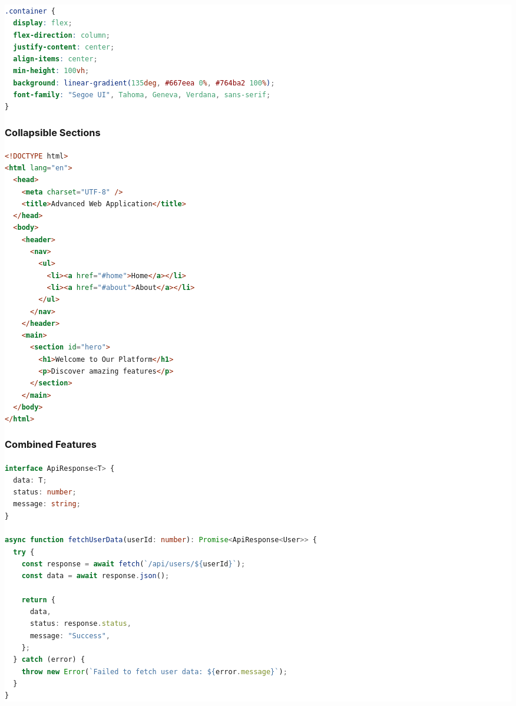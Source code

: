 ```css wrap
.container {
  display: flex;
  flex-direction: column;
  justify-content: center;
  align-items: center;
  min-height: 100vh;
  background: linear-gradient(135deg, #667eea 0%, #764ba2 100%);
  font-family: "Segoe UI", Tahoma, Geneva, Verdana, sans-serif;
}
```

### Collapsible Sections

```html collapse={1-5, 12-14}
<!DOCTYPE html>
<html lang="en">
  <head>
    <meta charset="UTF-8" />
    <title>Advanced Web Application</title>
  </head>
  <body>
    <header>
      <nav>
        <ul>
          <li><a href="#home">Home</a></li>
          <li><a href="#about">About</a></li>
        </ul>
      </nav>
    </header>
    <main>
      <section id="hero">
        <h1>Welcome to Our Platform</h1>
        <p>Discover amazing features</p>
      </section>
    </main>
  </body>
</html>
```

### Combined Features

```typescript editor 1-15 mark=3,7,11
interface ApiResponse<T> {
  data: T;
  status: number;
  message: string;
}

async function fetchUserData(userId: number): Promise<ApiResponse<User>> {
  try {
    const response = await fetch(`/api/users/${userId}`);
    const data = await response.json();

    return {
      data,
      status: response.status,
      message: "Success",
    };
  } catch (error) {
    throw new Error(`Failed to fetch user data: ${error.message}`);
  }
}
```
